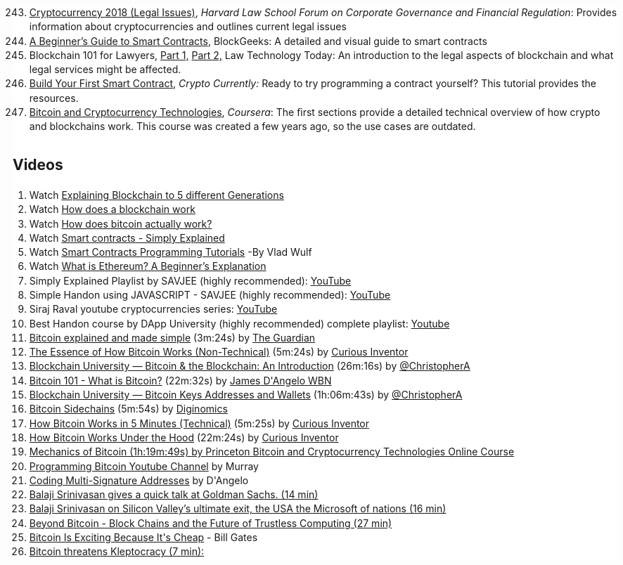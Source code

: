 243. ​[Cryptocurrency 2018 \(Legal Issues\)](https://corpgov.law.harvard.edu/2018/02/08/cryptocurrency-2018/), _Harvard Law School Forum on Corporate Governance and Financial Regulation_: Provides information about cryptocurrencies and outlines current legal issues
244. ​[A Beginner’s Guide to Smart Contracts](https://blockgeeks.com/guides/smart-contracts/), BlockGeeks: A detailed and visual guide to smart contracts
245. Blockchain 101 for Lawyers, [Part 1,](http://www.lawtechnologytoday.org/2017/01/blockchain-101-for-lawyers-part-1/) [Part 2,](http://www.lawtechnologytoday.org/2017/01/blockchain-lawyers-101-part-2/) Law Technology Today: An introduction to the legal aspects of blockchain and what legal services might be affected.
246. ​[Build Your First Smart Contract](https://medium.com/crypto-currently/build-your-first-smart-contract-fc36a8ff50ca), _Crypto Currently:_ Ready to try programming a contract yourself? This tutorial provides the resources.
247. ​[Bitcoin and Cryptocurrency Technologies](https://www.coursera.org/learn/cryptocurrency), _Coursera_: The ﬁrst sections provide a detailed technical overview of how crypto and blockchains work. This course was created a few years ago, so the use cases are outdated.

## ​Videos <a id="videos"></a>

1. Watch [Explaining Blockchain to 5 different Generations](https://www.youtube.com/watch?v=hYip_Vuv8J0)​
2. Watch [How does a blockchain work](https://www.youtube.com/watch?v=SSo_EIwHSd4)​
3. Watch [How does bitcoin actually work?](https://www.youtube.com/watch?v=bBC-nXj3Ng4)​
4. Watch [Smart contracts - Simply Explained](https://www.youtube.com/watch?v=ZE2HxTmxfrI)​
5. Watch [Smart Contracts Programming Tutorials](https://www.youtube.com/watch?v=R_CiemcFKis&list=PLQeiVDgMaJcWnAZLElXKLZhS5a71Sxzw0) -By Vlad Wulf
6. Watch [What is Ethereum? A Beginner’s Explanation](https://www.youtube.com/watch?v=jxLkbJozKbY)​
7. Simply Explained Playlist by SAVJEE \(highly recommended\): [YouTube](https://www.youtube.com/playlist?list=PLzvRQMJ9HDiSbvXWQ7OdgVccdr7Wni5Qw)​
8. Simple Handon using JAVASCRIPT - SAVJEE \(highly recommended\): [YouTube](https://www.youtube.com/playlist?list=PLzvRQMJ9HDiSbvXWQ7OdgVccdr7Wni5Qw)​
9. Siraj Raval youtube cryptocurrencies series: [YouTube](https://www.youtube.com/playlist?list=PL2-dafEMk2A7jW7CYUJsBu58JH27bqaNL)​
10. Best Handon course by DApp University \(highly recommended\) complete playlist: [Youtube](https://www.youtube.com/playlist?list=PLS5SEs8ZftgWFuKg2wbm_0GLV0Tiy1R-n)​
11. ​[Bitcoin explained and made simple](https://www.youtube.com/watch?v=s4g1XFU8Gto) \(3m:24s\) by [The Guardian](http://www.theguardian.com/)​
12. ​[The Essence of How Bitcoin Works \(Non-Technical\)](https://www.youtube.com/watch?v=t5JGQXCTe3c) \(5m:24s\) by [Curious Inventor](http://patreon.com/CuriousInventor)​
13. ​[Blockchain University — Bitcoin & the Blockchain: An Introduction](https://www.youtube.com/watch?v=ZUoXUW9zVMs) \(26m:16s\) by [@ChristopherA](https://twitter.com/ChristopherA)​
14. ​[Bitcoin 101 - What is Bitcoin?](https://www.youtube.com/watch?v=Bhe61JaNFLU) \(22m:32s\) by [James D'Angelo WBN](https://www.youtube.com/channel/UCgo7FCCPuylVk4luP3JAgVw)​
15. ​[Blockchain University — Bitcoin Keys Addresses and Wallets](https://www.youtube.com/watch?v=Ic76iSnCb_0) \(1h:06m:43s\) by [@ChristopherA](https://twitter.com/ChristopherA)​
16. ​[Bitcoin Sidechains](https://www.youtube.com/watch?v=6sXNVIaNL2Y) \(5m:54s\) by [Diginomics](https://diginomics.com/)​
17. ​[How Bitcoin Works in 5 Minutes \(Technical\)](https://www.youtube.com/watch?v=l9jOJk30eQs) \(5m:25s\) by [Curious Inventor](http://patreon.com/CuriousInventor)​
18. ​[How Bitcoin Works Under the Hood](https://www.youtube.com/watch?v=Lx9zgZCMqXE) \(22m:24s\) by [Curious Inventor](http://patreon.com/CuriousInventor)​
19. ​[Mechanics of Bitcoin \(1h:19m:49s\) by Princeton Bitcoin and Cryptocurrency Technologies Online Course](https://www.coursera.org/course/bitcointech)​
20. ​[Programming Bitcoin Youtube Channel](https://www.youtube.com/programmingbitcoin) by Murray
21. ​[Coding Multi-Signature Addresses](https://www.youtube.com/watch?v=zIbUSaZBJgU) by D'Angelo
22. ​[Balaji Srinivasan gives a quick talk at Goldman Sachs. \(14 min\)](https://www.youtube.com/watch?v=7-vYEsfsa30)​
23. ​[Balaji Srinivasan on Silicon Valley’s ultimate exit, the USA the Microsoft of nations \(16 min\)](https://www.youtube.com/watch?v=cOubCHLXT6A)​
24. ​[Beyond Bitcoin - Block Chains and the Future of Trustless Computing \(27 min\)](https://www.youtube.com/watch?v=IgETC2JMUBI)​
25. ​[Bitcoin Is Exciting Because It's Cheap](https://www.youtube.com/watch?t=26&v=DyAufA2lWn0) - Bill Gates
26. ​[Bitcoin threatens Kleptocracy \(7 min\):](http://youtu.be/jaHqtXvGxy4)​